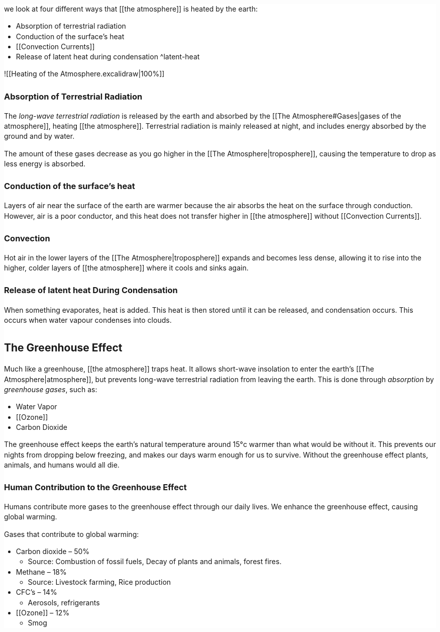 we look at four different ways that [[the atmosphere]] is heated by the earth:
- Absorption of terrestrial radiation
- Conduction of the surface’s heat
- [[Convection Currents]]
- Release of latent heat during condensation ^latent-heat

![[Heating of the Atmosphere.excalidraw|100%]]

### Absorption of Terrestrial Radiation
The *long-wave terrestrial radiation* is released by the earth and absorbed by the [[The Atmosphere#Gases|gases of the atmosphere]], heating [[the atmosphere]]. Terrestrial radiation is mainly released at night, and includes energy absorbed by the ground and by water. 

The amount of these gases decrease as you go higher in the [[The Atmosphere|troposphere]], causing the temperature to drop as less energy is absorbed. 

### Conduction of the surface’s heat
Layers of air near the surface of the earth are warmer because the air absorbs the heat on the surface through conduction. However, air is a poor conductor, and this heat does not transfer higher in [[the atmosphere]] without [[Convection Currents]]. 

### Convection
Hot air in the lower layers of the [[The Atmosphere|troposphere]] expands and becomes less dense, allowing it to rise into the higher, colder layers of [[the atmosphere]] where it cools and sinks again. 

### Release of latent heat During Condensation
When something evaporates, heat is added. This heat is then stored until it can be released, and condensation occurs.  This occurs when water vapour condenses into clouds. 

## The Greenhouse Effect
Much like a greenhouse, [[the atmosphere]] traps heat. It allows short-wave insolation to enter the earth’s [[The Atmosphere|atmosphere]], but prevents long-wave terrestrial radiation from leaving the earth. This is done through *absorption* by *greenhouse gases*, such as:
- Water Vapor
- [[Ozone]]
- Carbon Dioxide

The greenhouse effect keeps the earth’s natural temperature around 15°c warmer than what would be without it. This prevents our nights from dropping below freezing, and makes our days warm enough for us to survive. Without the greenhouse effect plants, animals, and humans would all die. 

### Human Contribution to the Greenhouse Effect
Humans contribute more gases to the greenhouse effect through our daily lives. We enhance the greenhouse effect, causing global warming. 

Gases that contribute to global warming:
- Carbon dioxide – 50%
	- Source: Combustion of fossil fuels, Decay of plants and animals, forest fires. 
- Methane – 18%
	- Source: Livestock farming, Rice production
- CFC’s – 14%
	- Aerosols, refrigerants
- [[Ozone]] – 12%
	- Smog
